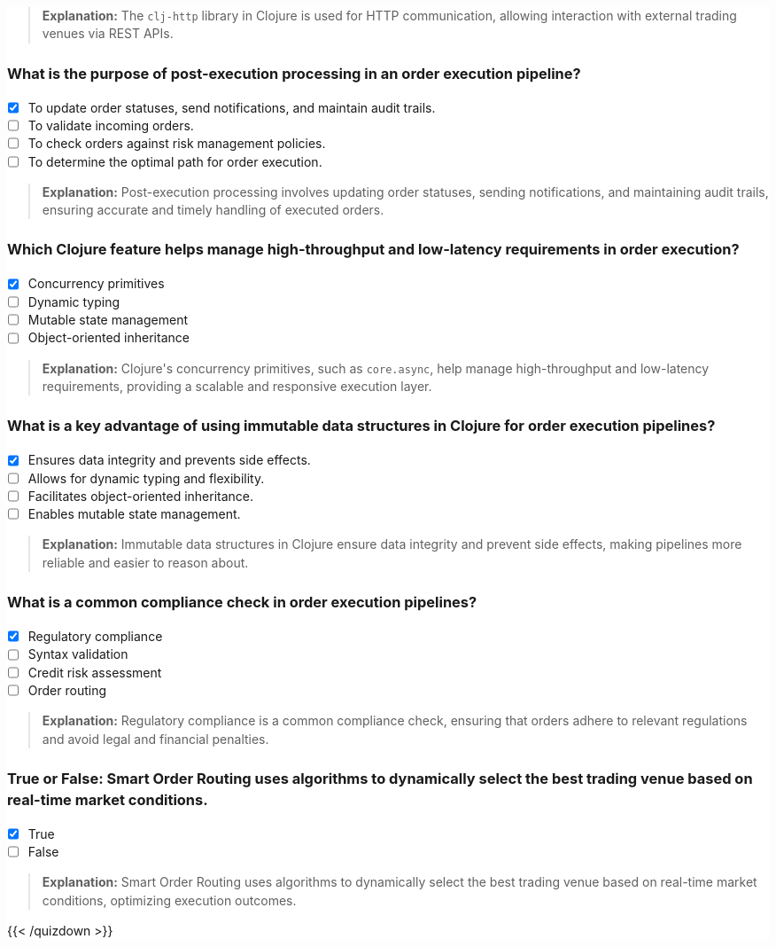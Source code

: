 > **Explanation:** The `clj-http` library in Clojure is used for HTTP communication, allowing interaction with external trading venues via REST APIs.

### What is the purpose of post-execution processing in an order execution pipeline?

- [x] To update order statuses, send notifications, and maintain audit trails.
- [ ] To validate incoming orders.
- [ ] To check orders against risk management policies.
- [ ] To determine the optimal path for order execution.

> **Explanation:** Post-execution processing involves updating order statuses, sending notifications, and maintaining audit trails, ensuring accurate and timely handling of executed orders.

### Which Clojure feature helps manage high-throughput and low-latency requirements in order execution?

- [x] Concurrency primitives
- [ ] Dynamic typing
- [ ] Mutable state management
- [ ] Object-oriented inheritance

> **Explanation:** Clojure's concurrency primitives, such as `core.async`, help manage high-throughput and low-latency requirements, providing a scalable and responsive execution layer.

### What is a key advantage of using immutable data structures in Clojure for order execution pipelines?

- [x] Ensures data integrity and prevents side effects.
- [ ] Allows for dynamic typing and flexibility.
- [ ] Facilitates object-oriented inheritance.
- [ ] Enables mutable state management.

> **Explanation:** Immutable data structures in Clojure ensure data integrity and prevent side effects, making pipelines more reliable and easier to reason about.

### What is a common compliance check in order execution pipelines?

- [x] Regulatory compliance
- [ ] Syntax validation
- [ ] Credit risk assessment
- [ ] Order routing

> **Explanation:** Regulatory compliance is a common compliance check, ensuring that orders adhere to relevant regulations and avoid legal and financial penalties.

### True or False: Smart Order Routing uses algorithms to dynamically select the best trading venue based on real-time market conditions.

- [x] True
- [ ] False

> **Explanation:** Smart Order Routing uses algorithms to dynamically select the best trading venue based on real-time market conditions, optimizing execution outcomes.

{{< /quizdown >}}
